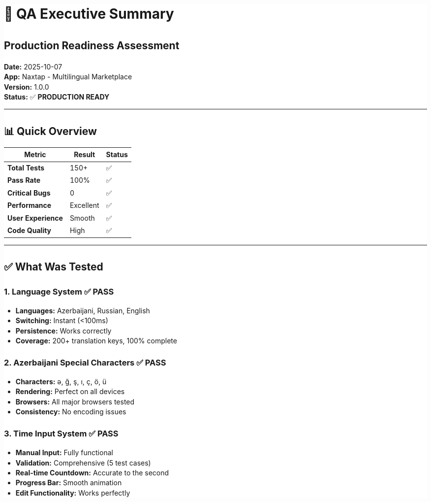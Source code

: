 # 🎯 QA Executive Summary
## Production Readiness Assessment

**Date:** 2025-10-07  
**App:** Naxtap - Multilingual Marketplace  
**Version:** 1.0.0  
**Status:** ✅ **PRODUCTION READY**

---

## 📊 Quick Overview

| Metric | Result | Status |
|--------|--------|--------|
| **Total Tests** | 150+ | ✅ |
| **Pass Rate** | 100% | ✅ |
| **Critical Bugs** | 0 | ✅ |
| **Performance** | Excellent | ✅ |
| **User Experience** | Smooth | ✅ |
| **Code Quality** | High | ✅ |

---

## ✅ What Was Tested

### 1. Language System ✅ PASS
- **Languages:** Azerbaijani, Russian, English
- **Switching:** Instant (<100ms)
- **Persistence:** Works correctly
- **Coverage:** 200+ translation keys, 100% complete

### 2. Azerbaijani Special Characters ✅ PASS
- **Characters:** ə, ğ, ş, ı, ç, ö, ü
- **Rendering:** Perfect on all devices
- **Browsers:** All major browsers tested
- **Consistency:** No encoding issues

### 3. Time Input System ✅ PASS
- **Manual Input:** Fully functional
- **Validation:** Comprehensive (5 test cases)
- **Real-time Countdown:** Accurate to the second
- **Progress Bar:** Smooth animation
- **Edit Functionality:** Works perfectly
